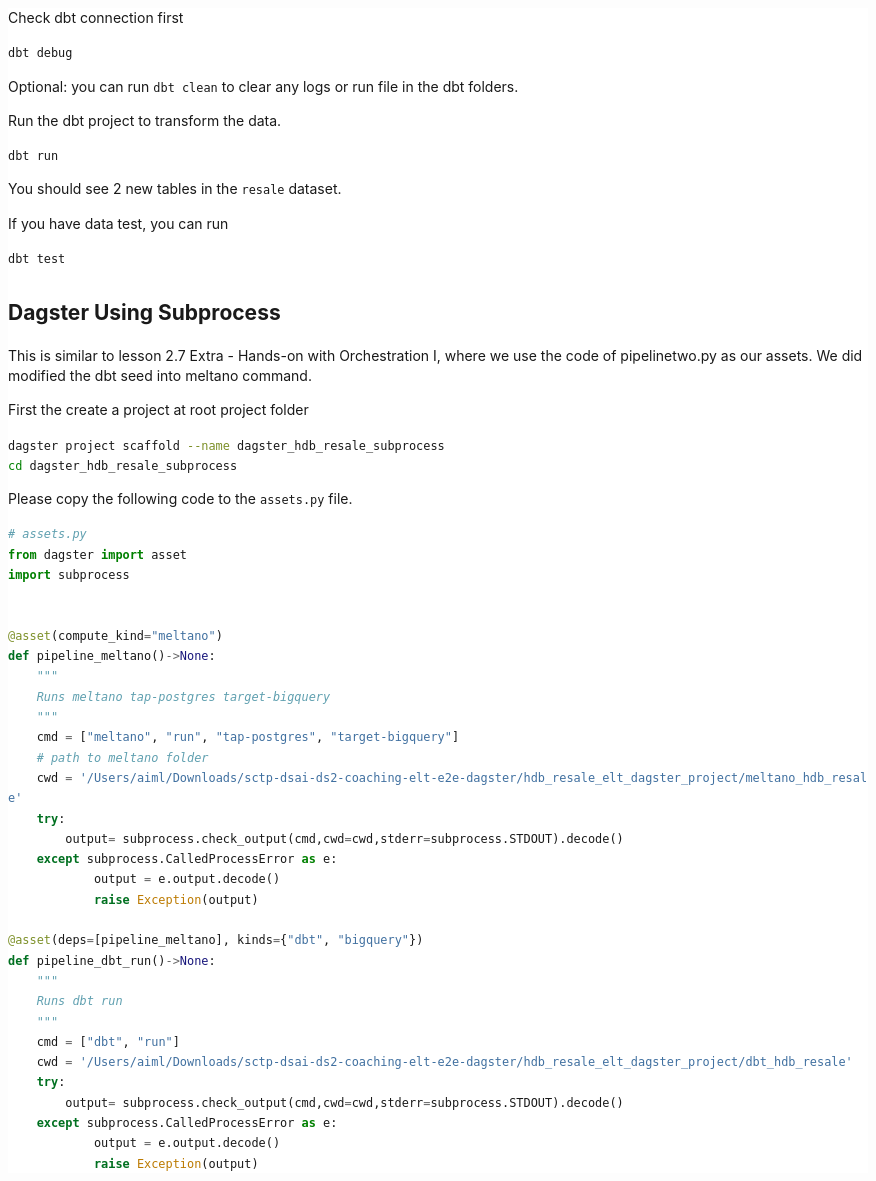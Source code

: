 Check dbt connection first

```bash
dbt debug
```

Optional: you can run `dbt clean` to clear any logs or run file in the dbt folders.

Run the dbt project to transform the data.

```bash
dbt run
```

You should see 2 new tables in the `resale` dataset.

If you have data test, you can run 

```bash
dbt test
```

## Dagster Using Subprocess

This is similar to lesson 2.7 Extra - Hands-on with Orchestration I, where we use the code of pipelinetwo.py as our assets. We did modified the dbt seed into meltano command.

First the create a project at root project folder

```bash
dagster project scaffold --name dagster_hdb_resale_subprocess
cd dagster_hdb_resale_subprocess
```

Please copy the following code to the `assets.py` file.

```python
# assets.py
from dagster import asset
import subprocess


@asset(compute_kind="meltano")
def pipeline_meltano()->None:
    """
    Runs meltano tap-postgres target-bigquery
    """
    cmd = ["meltano", "run", "tap-postgres", "target-bigquery"]
    # path to meltano folder
    cwd = '/Users/aiml/Downloads/sctp-dsai-ds2-coaching-elt-e2e-dagster/hdb_resale_elt_dagster_project/meltano_hdb_resale'
    try:
        output= subprocess.check_output(cmd,cwd=cwd,stderr=subprocess.STDOUT).decode()
    except subprocess.CalledProcessError as e:
            output = e.output.decode()
            raise Exception(output)

@asset(deps=[pipeline_meltano], kinds={"dbt", "bigquery"})
def pipeline_dbt_run()->None:
    """
    Runs dbt run 
    """
    cmd = ["dbt", "run"]
    cwd = '/Users/aiml/Downloads/sctp-dsai-ds2-coaching-elt-e2e-dagster/hdb_resale_elt_dagster_project/dbt_hdb_resale'
    try:
        output= subprocess.check_output(cmd,cwd=cwd,stderr=subprocess.STDOUT).decode()
    except subprocess.CalledProcessError as e:
            output = e.output.decode()
            raise Exception(output)
```